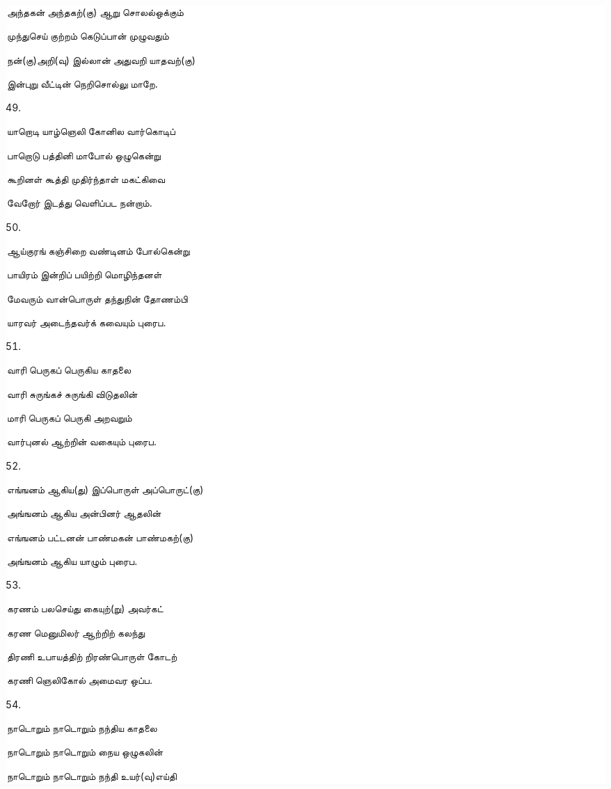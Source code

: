 அந்தகன் அந்தகற்(கு) ஆறு சொலல்ஒக்கும்  

முந்துசெய் குற்றம் கெடுப்பான் முழுவதும்  

நன்(கு)அறி(வு) இல்லான் அதுவறி யாதவற்(கு)  

இன்புறு வீட்டின் நெறிசொல்லு மாறே.  

49.  

யாறொடி யாழ்ஞெலி கோனில வார்கொடிப்  

பாறொடு பத்தினி மாபோல் ஒழுகென்று  

கூறினள் கூத்தி முதிர்ந்தாள் மகட்கிவை  

வேறோர் இடத்து வெளிப்பட நன்றாம்.  

50.  

ஆய்குரங் கஞ்சிறை வண்டினம் போல்கென்று  

பாயிரம் இன்றிப் பயிற்றி மொழிந்தனள்  

மேவரும் வான்பொருள் தந்துநின் தோணம்பி  

யாரவர் அடைந்தவர்க் கவையும் புரைப.  

51.  

வாரி பெருகப் பெருகிய காதலை  

வாரி சுருங்கச் சுருங்கி விடுதலின்  

மாரி பெருகப் பெருகி அறவறும்  

வார்புனல் ஆற்றின் வகையும் புரைப.  

52.  

எங்ஙனம் ஆகிய(து) இப்பொருள் அப்பொருட்(கு)  

அங்ஙனம் ஆகிய அன்பினர் ஆதலின்  

எங்ஙனம் பட்டனன் பாண்மகன் பாண்மகற்(கு)  

அங்ஙனம் ஆகிய யாழும் புரைப.  

53.  

கரணம் பலசெய்து கையுற்(று) அவர்கட்  

கரண மெனுமிலர் ஆற்றிற் கலந்து  

திரணி உபாயத்திற் றிரண்பொருள் கோடற்  

கரணி ஞெலிகோல் அமைவர ஒப்ப.  

54.  

நாடொறும் நாடொறும் நந்திய காதலை  

நாடொறும் நாடொறும் நைய ஒழுகலின்  

நாடொறும் நாடொறும் நந்தி உயர்(வு)எய்தி  
